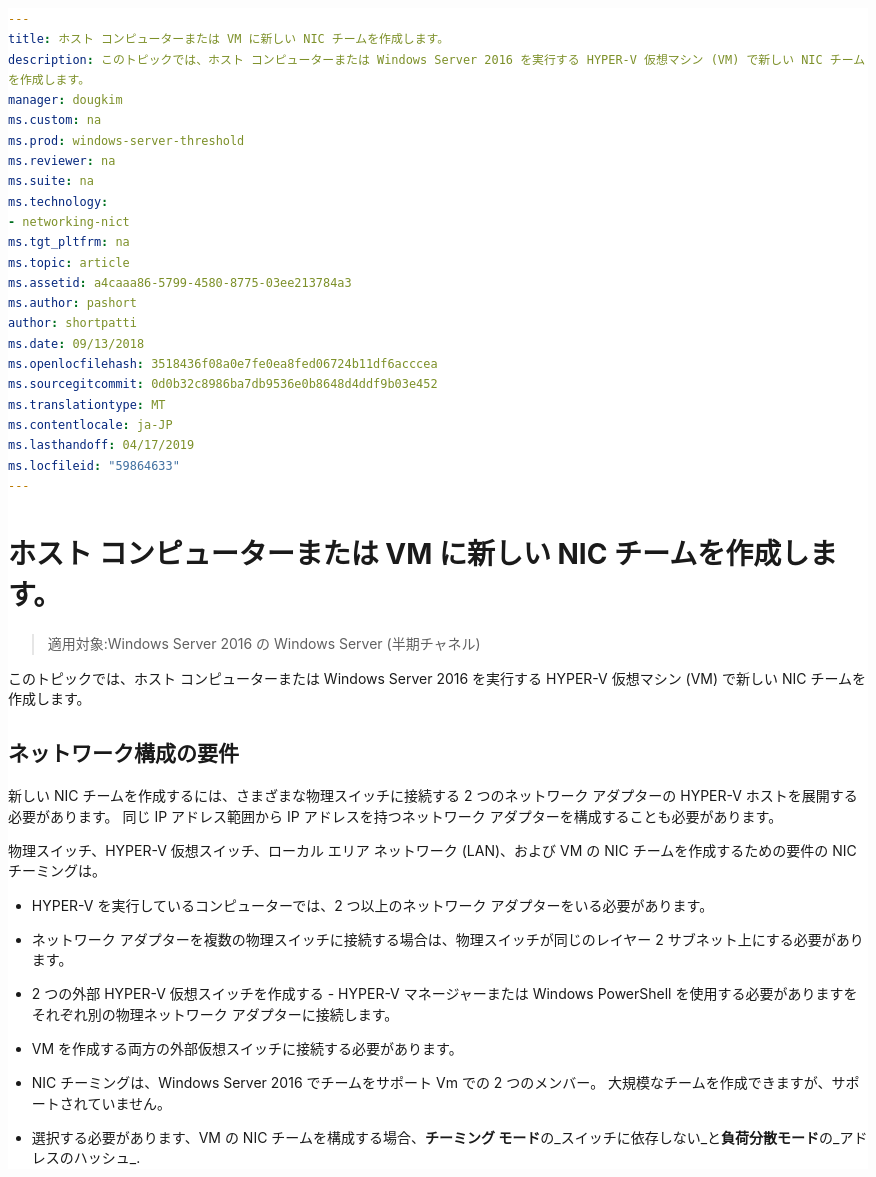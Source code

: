 ```yaml
---
title: ホスト コンピューターまたは VM に新しい NIC チームを作成します。
description: このトピックでは、ホスト コンピューターまたは Windows Server 2016 を実行する HYPER-V 仮想マシン (VM) で新しい NIC チームを作成します。
manager: dougkim
ms.custom: na
ms.prod: windows-server-threshold
ms.reviewer: na
ms.suite: na
ms.technology:
- networking-nict
ms.tgt_pltfrm: na
ms.topic: article
ms.assetid: a4caaa86-5799-4580-8775-03ee213784a3
ms.author: pashort
author: shortpatti
ms.date: 09/13/2018
ms.openlocfilehash: 3518436f08a0e7fe0ea8fed06724b11df6acccea
ms.sourcegitcommit: 0d0b32c8986ba7db9536e0b8648d4ddf9b03e452
ms.translationtype: MT
ms.contentlocale: ja-JP
ms.lasthandoff: 04/17/2019
ms.locfileid: "59864633"
---
```

# <a name="create-a-new-nic-team-on-a-host-computer-or-vm"></a>ホスト コンピューターまたは VM に新しい NIC チームを作成します。

>適用対象:Windows Server 2016 の Windows Server (半期チャネル)

このトピックでは、ホスト コンピューターまたは Windows Server 2016 を実行する HYPER-V 仮想マシン (VM) で新しい NIC チームを作成します。  

## <a name="network-configuration-requirements"></a>ネットワーク構成の要件  
新しい NIC チームを作成するには、さまざまな物理スイッチに接続する 2 つのネットワーク アダプターの HYPER-V ホストを展開する必要があります。 同じ IP アドレス範囲から IP アドレスを持つネットワーク アダプターを構成することも必要があります。  

物理スイッチ、HYPER-V 仮想スイッチ、ローカル エリア ネットワーク (LAN)、および VM の NIC チームを作成するための要件の NIC チーミングは。  
  
-   HYPER-V を実行しているコンピューターでは、2 つ以上のネットワーク アダプターをいる必要があります。  
  
-   ネットワーク アダプターを複数の物理スイッチに接続する場合は、物理スイッチが同じのレイヤー 2 サブネット上にする必要があります。  
  
-   2 つの外部 HYPER-V 仮想スイッチを作成する - HYPER-V マネージャーまたは Windows PowerShell を使用する必要がありますをそれぞれ別の物理ネットワーク アダプターに接続します。  
  
-   VM を作成する両方の外部仮想スイッチに接続する必要があります。  
  
-   NIC チーミングは、Windows Server 2016 でチームをサポート Vm での 2 つのメンバー。 大規模なチームを作成できますが、サポートされていません。
  
-   選択する必要があります、VM の NIC チームを構成する場合、**チーミング モード**の_スイッチに依存しない_と**負荷分散モード**の_アドレスのハッシュ_. 
